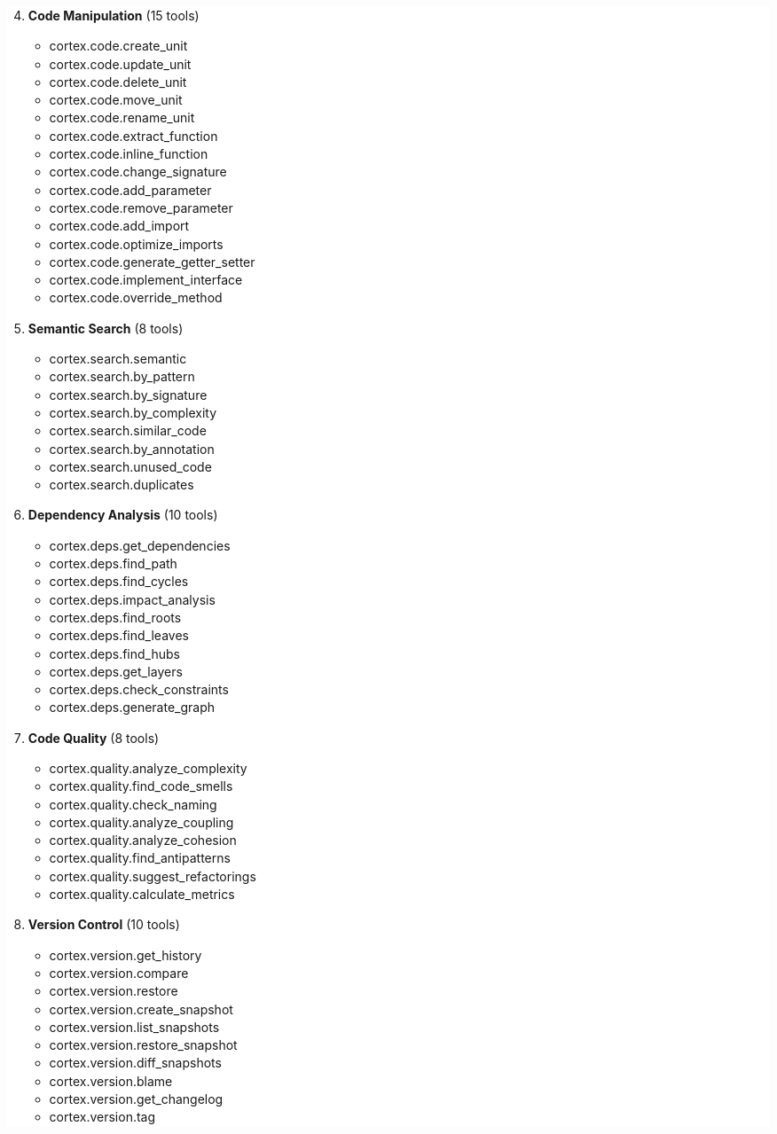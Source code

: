 4. **Code Manipulation** (15 tools)
   - cortex.code.create_unit
   - cortex.code.update_unit
   - cortex.code.delete_unit
   - cortex.code.move_unit
   - cortex.code.rename_unit
   - cortex.code.extract_function
   - cortex.code.inline_function
   - cortex.code.change_signature
   - cortex.code.add_parameter
   - cortex.code.remove_parameter
   - cortex.code.add_import
   - cortex.code.optimize_imports
   - cortex.code.generate_getter_setter
   - cortex.code.implement_interface
   - cortex.code.override_method

5. **Semantic Search** (8 tools)
   - cortex.search.semantic
   - cortex.search.by_pattern
   - cortex.search.by_signature
   - cortex.search.by_complexity
   - cortex.search.similar_code
   - cortex.search.by_annotation
   - cortex.search.unused_code
   - cortex.search.duplicates

6. **Dependency Analysis** (10 tools)
   - cortex.deps.get_dependencies
   - cortex.deps.find_path
   - cortex.deps.find_cycles
   - cortex.deps.impact_analysis
   - cortex.deps.find_roots
   - cortex.deps.find_leaves
   - cortex.deps.find_hubs
   - cortex.deps.get_layers
   - cortex.deps.check_constraints
   - cortex.deps.generate_graph

7. **Code Quality** (8 tools)
   - cortex.quality.analyze_complexity
   - cortex.quality.find_code_smells
   - cortex.quality.check_naming
   - cortex.quality.analyze_coupling
   - cortex.quality.analyze_cohesion
   - cortex.quality.find_antipatterns
   - cortex.quality.suggest_refactorings
   - cortex.quality.calculate_metrics

8. **Version Control** (10 tools)
   - cortex.version.get_history
   - cortex.version.compare
   - cortex.version.restore
   - cortex.version.create_snapshot
   - cortex.version.list_snapshots
   - cortex.version.restore_snapshot
   - cortex.version.diff_snapshots
   - cortex.version.blame
   - cortex.version.get_changelog
   - cortex.version.tag
